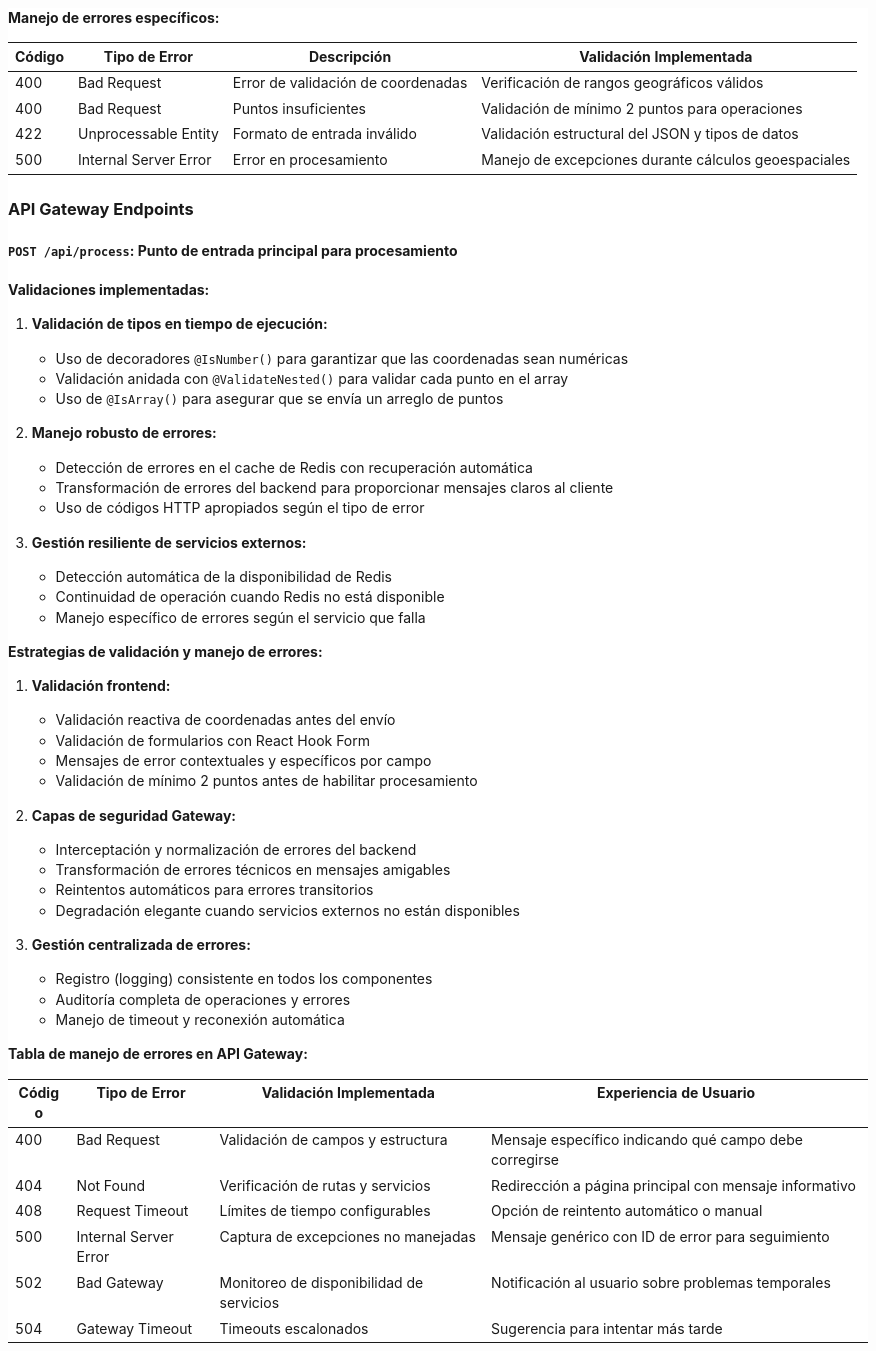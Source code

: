 **Manejo de errores específicos:**

| Código | Tipo de Error | Descripción | Validación Implementada |
|--------|---------------|-------------|-------------------------|
| 400 | Bad Request | Error de validación de coordenadas | Verificación de rangos geográficos válidos |
| 400 | Bad Request | Puntos insuficientes | Validación de mínimo 2 puntos para operaciones |
| 422 | Unprocessable Entity | Formato de entrada inválido | Validación estructural del JSON y tipos de datos |
| 500 | Internal Server Error | Error en procesamiento | Manejo de excepciones durante cálculos geoespaciales |

### API Gateway Endpoints

#### `POST /api/process`: Punto de entrada principal para procesamiento

**Validaciones implementadas:**

1. **Validación de tipos en tiempo de ejecución:**
   - Uso de decoradores `@IsNumber()` para garantizar que las coordenadas sean numéricas
   - Validación anidada con `@ValidateNested()` para validar cada punto en el array
   - Uso de `@IsArray()` para asegurar que se envía un arreglo de puntos

2. **Manejo robusto de errores:**
   - Detección de errores en el cache de Redis con recuperación automática
   - Transformación de errores del backend para proporcionar mensajes claros al cliente
   - Uso de códigos HTTP apropiados según el tipo de error

3. **Gestión resiliente de servicios externos:**
   - Detección automática de la disponibilidad de Redis
   - Continuidad de operación cuando Redis no está disponible
   - Manejo específico de errores según el servicio que falla


**Estrategias de validación y manejo de errores:**

1. **Validación frontend:**
   - Validación reactiva de coordenadas antes del envío
   - Validación de formularios con React Hook Form
   - Mensajes de error contextuales y específicos por campo
   - Validación de mínimo 2 puntos antes de habilitar procesamiento

2. **Capas de seguridad Gateway:**
   - Interceptación y normalización de errores del backend
   - Transformación de errores técnicos en mensajes amigables
   - Reintentos automáticos para errores transitorios
   - Degradación elegante cuando servicios externos no están disponibles

3. **Gestión centralizada de errores:**
   - Registro (logging) consistente en todos los componentes
   - Auditoría completa de operaciones y errores
   - Manejo de timeout y reconexión automática

**Tabla de manejo de errores en API Gateway:**

| Código | Tipo de Error | Validación Implementada | Experiencia de Usuario |
|--------|---------------|-------------------------|------------------------|
| 400 | Bad Request | Validación de campos y estructura | Mensaje específico indicando qué campo debe corregirse |
| 404 | Not Found | Verificación de rutas y servicios | Redirección a página principal con mensaje informativo |
| 408 | Request Timeout | Límites de tiempo configurables | Opción de reintento automático o manual |
| 500 | Internal Server Error | Captura de excepciones no manejadas | Mensaje genérico con ID de error para seguimiento |
| 502 | Bad Gateway | Monitoreo de disponibilidad de servicios | Notificación al usuario sobre problemas temporales |
| 504 | Gateway Timeout | Timeouts escalonados | Sugerencia para intentar más tarde |
